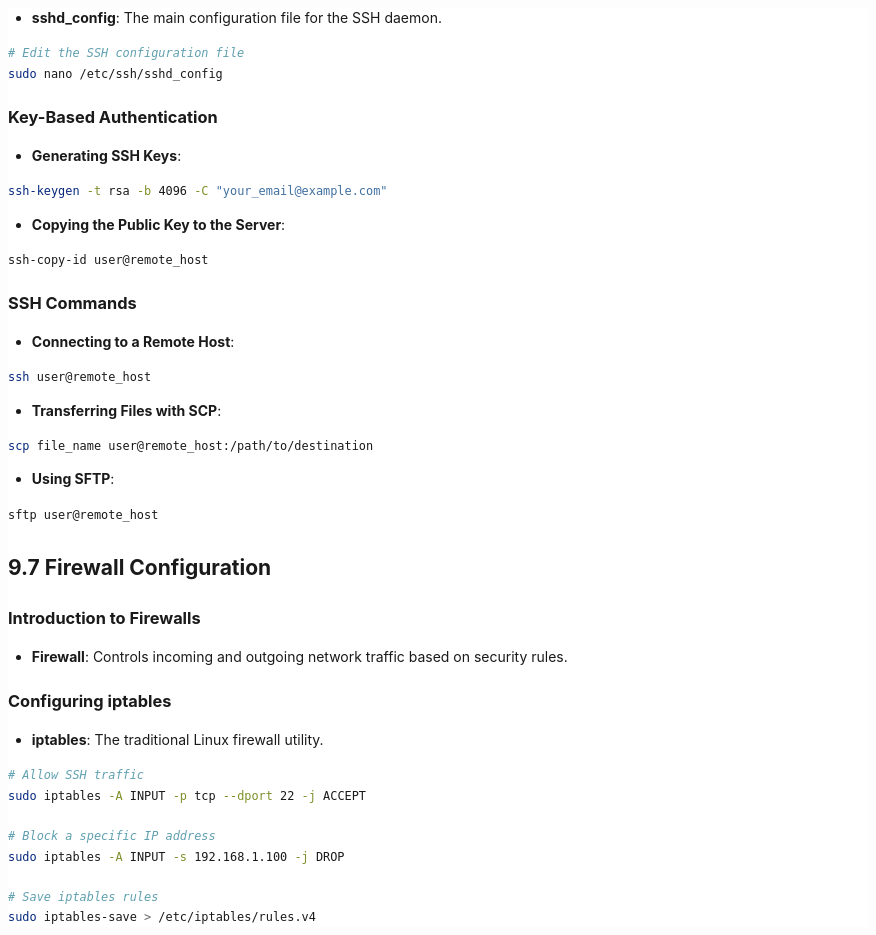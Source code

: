 - **sshd_config**: The main configuration file for the SSH daemon.

```sh
# Edit the SSH configuration file
sudo nano /etc/ssh/sshd_config
```

### Key-Based Authentication

- **Generating SSH Keys**:

```sh
ssh-keygen -t rsa -b 4096 -C "your_email@example.com"
```

- **Copying the Public Key to the Server**:

```sh
ssh-copy-id user@remote_host
```

### SSH Commands

- **Connecting to a Remote Host**:

```sh
ssh user@remote_host
```

- **Transferring Files with SCP**:

```sh
scp file_name user@remote_host:/path/to/destination
```

- **Using SFTP**:

```sh
sftp user@remote_host
```

## 9.7 Firewall Configuration

### Introduction to Firewalls

- **Firewall**: Controls incoming and outgoing network traffic based on security rules.

### Configuring iptables

- **iptables**: The traditional Linux firewall utility.

```sh
# Allow SSH traffic
sudo iptables -A INPUT -p tcp --dport 22 -j ACCEPT

# Block a specific IP address
sudo iptables -A INPUT -s 192.168.1.100 -j DROP

# Save iptables rules
sudo iptables-save > /etc/iptables/rules.v4
```
